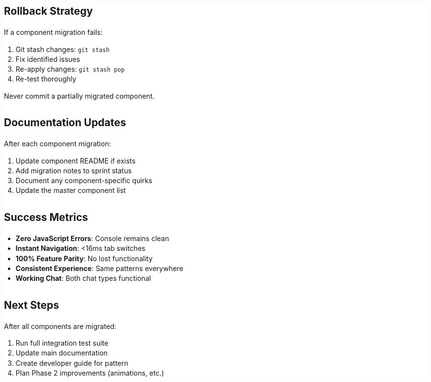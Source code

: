 ## Rollback Strategy

If a component migration fails:

1. Git stash changes: `git stash`
2. Fix identified issues
3. Re-apply changes: `git stash pop`
4. Re-test thoroughly

Never commit a partially migrated component.

## Documentation Updates

After each component migration:

1. Update component README if exists
2. Add migration notes to sprint status
3. Document any component-specific quirks
4. Update the master component list

## Success Metrics

- **Zero JavaScript Errors**: Console remains clean
- **Instant Navigation**: <16ms tab switches
- **100% Feature Parity**: No lost functionality
- **Consistent Experience**: Same patterns everywhere
- **Working Chat**: Both chat types functional

## Next Steps

After all components are migrated:

1. Run full integration test suite
2. Update main documentation
3. Create developer guide for pattern
4. Plan Phase 2 improvements (animations, etc.)